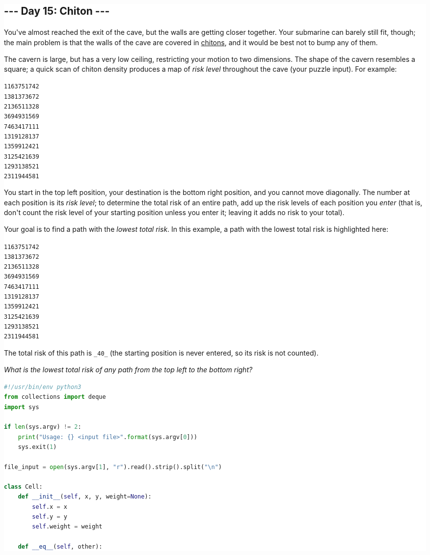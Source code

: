 ## --- Day 15: Chiton ---

You've almost reached the exit of the cave, but the walls are getting closer together. Your submarine can barely still fit, though; the main problem is that the walls of the cave are covered in [chitons](https://en.wikipedia.org/wiki/Chiton), and it would be best not to bump any of them.

The cavern is large, but has a very low ceiling, restricting your motion to two dimensions. The shape of the cavern resembles a square; a quick scan of chiton density produces a map of _risk level_ throughout the cave (your puzzle input). For example:

```
1163751742
1381373672
2136511328
3694931569
7463417111
1319128137
1359912421
3125421639
1293138521
2311944581
```

You start in the top left position, your destination is the bottom right position, and you cannot move diagonally. The number at each position is its _risk level_; to determine the total risk of an entire path, add up the risk levels of each position you _enter_ (that is, don't count the risk level of your starting position unless you enter it; leaving it adds no risk to your total).

Your goal is to find a path with the _lowest total risk_. In this example, a path with the lowest total risk is highlighted here:

```
1163751742
1381373672
2136511328
3694931569
7463417111
1319128137
1359912421
3125421639
1293138521
2311944581
```

The total risk of this path is `_40_` (the starting position is never entered, so its risk is not counted).

_What is the lowest total risk of any path from the top left to the bottom right?_

```python
#!/usr/bin/env python3
from collections import deque
import sys

if len(sys.argv) != 2:
    print("Usage: {} <input file>".format(sys.argv[0]))
    sys.exit(1)

file_input = open(sys.argv[1], "r").read().strip().split("\n")

class Cell:
    def __init__(self, x, y, weight=None):
        self.x = x
        self.y = y
        self.weight = weight

    def __eq__(self, other):
```